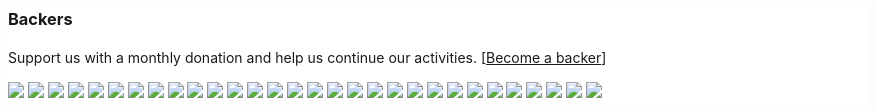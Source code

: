 ### Backers

Support us with a monthly donation and help us continue our activities. [[Become a backer](https://opencollective.com/react-native-camera#backer)]

<a href="https://opencollective.com/react-native-camera/backer/0/website" target="_blank"><img src="https://opencollective.com/react-native-camera/backer/0/avatar.svg"></a>
<a href="https://opencollective.com/react-native-camera/backer/1/website" target="_blank"><img src="https://opencollective.com/react-native-camera/backer/1/avatar.svg"></a>
<a href="https://opencollective.com/react-native-camera/backer/2/website" target="_blank"><img src="https://opencollective.com/react-native-camera/backer/2/avatar.svg"></a>
<a href="https://opencollective.com/react-native-camera/backer/3/website" target="_blank"><img src="https://opencollective.com/react-native-camera/backer/3/avatar.svg"></a>
<a href="https://opencollective.com/react-native-camera/backer/4/website" target="_blank"><img src="https://opencollective.com/react-native-camera/backer/4/avatar.svg"></a>
<a href="https://opencollective.com/react-native-camera/backer/5/website" target="_blank"><img src="https://opencollective.com/react-native-camera/backer/5/avatar.svg"></a>
<a href="https://opencollective.com/react-native-camera/backer/6/website" target="_blank"><img src="https://opencollective.com/react-native-camera/backer/6/avatar.svg"></a>
<a href="https://opencollective.com/react-native-camera/backer/7/website" target="_blank"><img src="https://opencollective.com/react-native-camera/backer/7/avatar.svg"></a>
<a href="https://opencollective.com/react-native-camera/backer/8/website" target="_blank"><img src="https://opencollective.com/react-native-camera/backer/8/avatar.svg"></a>
<a href="https://opencollective.com/react-native-camera/backer/9/website" target="_blank"><img src="https://opencollective.com/react-native-camera/backer/9/avatar.svg"></a>
<a href="https://opencollective.com/react-native-camera/backer/10/website" target="_blank"><img src="https://opencollective.com/react-native-camera/backer/10/avatar.svg"></a>
<a href="https://opencollective.com/react-native-camera/backer/11/website" target="_blank"><img src="https://opencollective.com/react-native-camera/backer/11/avatar.svg"></a>
<a href="https://opencollective.com/react-native-camera/backer/12/website" target="_blank"><img src="https://opencollective.com/react-native-camera/backer/12/avatar.svg"></a>
<a href="https://opencollective.com/react-native-camera/backer/13/website" target="_blank"><img src="https://opencollective.com/react-native-camera/backer/13/avatar.svg"></a>
<a href="https://opencollective.com/react-native-camera/backer/14/website" target="_blank"><img src="https://opencollective.com/react-native-camera/backer/14/avatar.svg"></a>
<a href="https://opencollective.com/react-native-camera/backer/15/website" target="_blank"><img src="https://opencollective.com/react-native-camera/backer/15/avatar.svg"></a>
<a href="https://opencollective.com/react-native-camera/backer/16/website" target="_blank"><img src="https://opencollective.com/react-native-camera/backer/16/avatar.svg"></a>
<a href="https://opencollective.com/react-native-camera/backer/17/website" target="_blank"><img src="https://opencollective.com/react-native-camera/backer/17/avatar.svg"></a>
<a href="https://opencollective.com/react-native-camera/backer/18/website" target="_blank"><img src="https://opencollective.com/react-native-camera/backer/18/avatar.svg"></a>
<a href="https://opencollective.com/react-native-camera/backer/19/website" target="_blank"><img src="https://opencollective.com/react-native-camera/backer/19/avatar.svg"></a>
<a href="https://opencollective.com/react-native-camera/backer/20/website" target="_blank"><img src="https://opencollective.com/react-native-camera/backer/20/avatar.svg"></a>
<a href="https://opencollective.com/react-native-camera/backer/21/website" target="_blank"><img src="https://opencollective.com/react-native-camera/backer/21/avatar.svg"></a>
<a href="https://opencollective.com/react-native-camera/backer/22/website" target="_blank"><img src="https://opencollective.com/react-native-camera/backer/22/avatar.svg"></a>
<a href="https://opencollective.com/react-native-camera/backer/23/website" target="_blank"><img src="https://opencollective.com/react-native-camera/backer/23/avatar.svg"></a>
<a href="https://opencollective.com/react-native-camera/backer/24/website" target="_blank"><img src="https://opencollective.com/react-native-camera/backer/24/avatar.svg"></a>
<a href="https://opencollective.com/react-native-camera/backer/25/website" target="_blank"><img src="https://opencollective.com/react-native-camera/backer/25/avatar.svg"></a>
<a href="https://opencollective.com/react-native-camera/backer/26/website" target="_blank"><img src="https://opencollective.com/react-native-camera/backer/26/avatar.svg"></a>
<a href="https://opencollective.com/react-native-camera/backer/27/website" target="_blank"><img src="https://opencollective.com/react-native-camera/backer/27/avatar.svg"></a>
<a href="https://opencollective.com/react-native-camera/backer/28/website" target="_blank"><img src="https://opencollective.com/react-native-camera/backer/28/avatar.svg"></a>
<a href="https://opencollective.com/react-native-camera/backer/29/website" target="_blank"><img src="https://opencollective.com/react-native-camera/backer/29/avatar.svg"></a>
